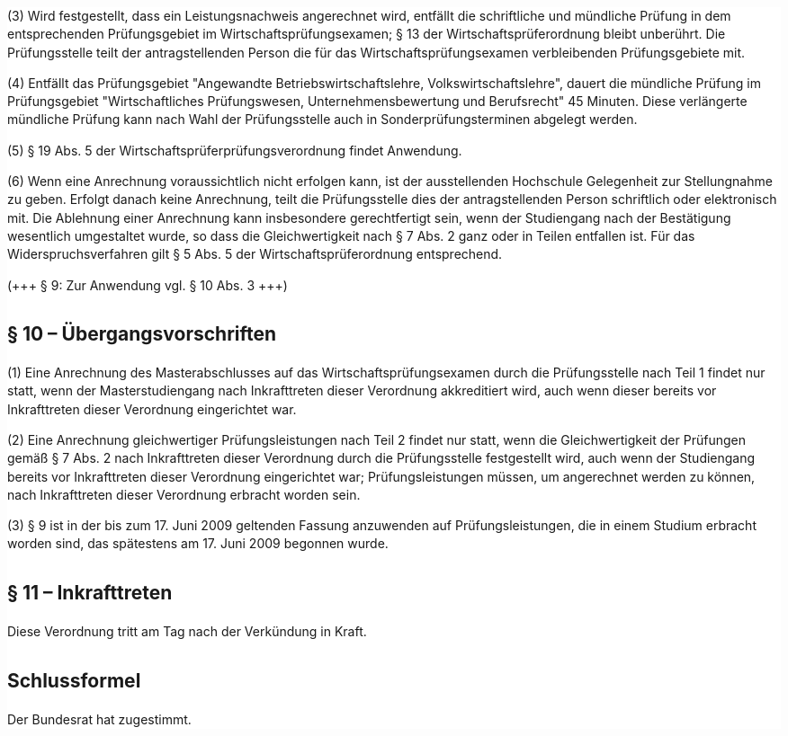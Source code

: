 (3) Wird festgestellt, dass ein Leistungsnachweis angerechnet wird, entfällt die schriftliche und mündliche Prüfung in dem entsprechenden Prüfungsgebiet im Wirtschaftsprüfungsexamen; § 13 der Wirtschaftsprüferordnung bleibt unberührt. Die Prüfungsstelle teilt der antragstellenden Person die für das Wirtschaftsprüfungsexamen verbleibenden Prüfungsgebiete mit.

(4) Entfällt das Prüfungsgebiet "Angewandte Betriebswirtschaftslehre, Volkswirtschaftslehre", dauert die mündliche Prüfung im Prüfungsgebiet "Wirtschaftliches Prüfungswesen, Unternehmensbewertung und Berufsrecht" 45 Minuten. Diese verlängerte mündliche Prüfung kann nach Wahl der Prüfungsstelle auch in Sonderprüfungsterminen abgelegt werden.

(5) § 19 Abs. 5 der Wirtschaftsprüferprüfungsverordnung findet Anwendung.

(6) Wenn eine Anrechnung voraussichtlich nicht erfolgen kann, ist der ausstellenden Hochschule Gelegenheit zur Stellungnahme zu geben. Erfolgt danach keine Anrechnung, teilt die Prüfungsstelle dies der antragstellenden Person schriftlich oder elektronisch mit. Die Ablehnung einer Anrechnung kann insbesondere gerechtfertigt sein, wenn der Studiengang nach der Bestätigung wesentlich umgestaltet wurde, so dass die Gleichwertigkeit nach § 7 Abs. 2 ganz oder in Teilen entfallen ist. Für das Widerspruchsverfahren gilt § 5 Abs. 5 der Wirtschaftsprüferordnung entsprechend.

(+++ § 9: Zur Anwendung vgl. § 10 Abs. 3 +++)


## § 10 – Übergangsvorschriften

(1) Eine Anrechnung des Masterabschlusses auf das Wirtschaftsprüfungsexamen durch die Prüfungsstelle nach Teil 1 findet nur statt, wenn der Masterstudiengang nach Inkrafttreten dieser Verordnung akkreditiert wird, auch wenn dieser bereits vor Inkrafttreten dieser Verordnung eingerichtet war.

(2) Eine Anrechnung gleichwertiger Prüfungsleistungen nach Teil 2 findet nur statt, wenn die Gleichwertigkeit der Prüfungen gemäß § 7 Abs. 2 nach Inkrafttreten dieser Verordnung durch die Prüfungsstelle festgestellt wird, auch wenn der Studiengang bereits vor Inkrafttreten dieser Verordnung eingerichtet war; Prüfungsleistungen müssen, um angerechnet werden zu können, nach Inkrafttreten dieser Verordnung erbracht worden sein.

(3) § 9 ist in der bis zum 17. Juni 2009 geltenden Fassung anzuwenden auf Prüfungsleistungen, die in einem Studium erbracht worden sind, das spätestens am 17. Juni 2009 begonnen wurde.


## § 11 – Inkrafttreten

Diese Verordnung tritt am Tag nach der Verkündung in Kraft.


## Schlussformel

Der Bundesrat hat zugestimmt.
